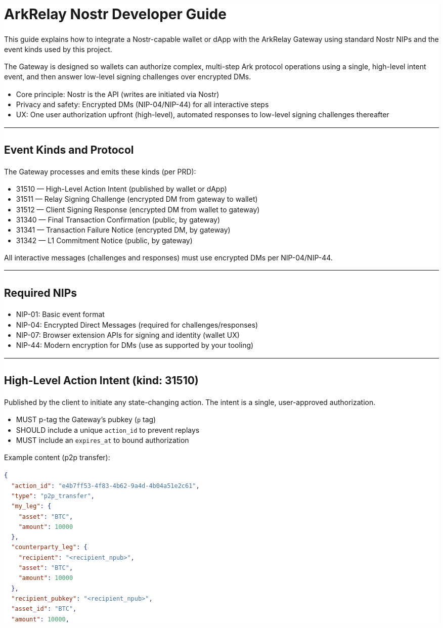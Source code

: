 # ArkRelay Nostr Developer Guide

This guide explains how to integrate a Nostr-capable wallet or dApp with the ArkRelay Gateway using standard Nostr NIPs and the event kinds used by this project.

The Gateway is designed so wallets can authorize complex, multi-step Ark protocol operations using a single, high-level intent event, and then answer low-level signing challenges over encrypted DMs.

- Core principle: Nostr is the API (writes are initiated via Nostr)
- Privacy and safety: Encrypted DMs (NIP-04/NIP-44) for all interactive steps
- UX: One user authorization upfront (high-level), automated responses to low-level signing challenges thereafter

---

## Event Kinds and Protocol

The Gateway processes and emits these kinds (per PRD):

- 31510 — High-Level Action Intent (published by wallet or dApp)
- 31511 — Relay Signing Challenge (encrypted DM from gateway to wallet)
- 31512 — Client Signing Response (encrypted DM from wallet to gateway)
- 31340 — Final Transaction Confirmation (public, by gateway)
- 31341 — Transaction Failure Notice (encrypted DM, by gateway)
- 31342 — L1 Commitment Notice (public, by gateway)

All interactive messages (challenges and responses) must use encrypted DMs per NIP-04/NIP-44.

---

## Required NIPs

- NIP-01: Basic event format
- NIP-04: Encrypted Direct Messages (required for challenges/responses)
- NIP-07: Browser extension APIs for signing and identity (wallet UX)
- NIP-44: Modern encryption for DMs (use as supported by your tooling)

---

## High-Level Action Intent (kind: 31510)

Published by the client to initiate any state-changing action. The intent is a single, user-approved authorization.

- MUST p-tag the Gateway’s pubkey (`p` tag)
- SHOULD include a unique `action_id` to prevent replays
- MUST include an `expires_at` to bound authorization

Example content (p2p transfer):
```json
{
  "action_id": "e4b7ff53-4f83-4b62-9a4d-4b04a51e2c61",
  "type": "p2p_transfer",
  "my_leg": {
    "asset": "BTC",
    "amount": 10000
  },
  "counterparty_leg": {
    "recipient": "<recipient_npub>",
    "asset": "BTC",
    "amount": 10000
  },
  "recipient_pubkey": "<recipient_npub>",
  "asset_id": "BTC",
  "amount": 10000,
```